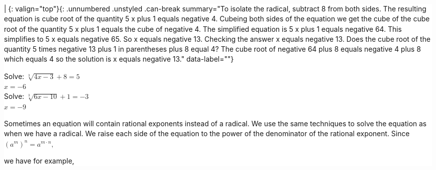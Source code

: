  |
{: valign="top"}{: .unnumbered .unstyled .can-break summary="To isolate the radical, subtract 8 from both sides. The resulting equation is cube root of the quantity 5 x plus 1 equals negative 4. Cubeing both sides of the equation we get the cube of the cube root of the quantity 5 x plus 1 equals the cube of negative 4. The simplified equation is 5 x plus 1 equals negative 64. This simplifies to 5 x equals negative 65. So x equals negative 13. Checking the answer x equals negative 13. Does the cube root of the quantity 5 times negative 13 plus 1 in parentheses plus 8 equal 4? The cube root of negative 64 plus 8 equals negative 4 plus 8 which equals 4 so the solution is x equals negative 13." data-label=""}

</div>
</div>
</div>

<div data-type="note" class="note try">
<div data-type="exercise" class="exercise">
<div data-type="problem" class="problem" markdown="1">
Solve: <math xmlns="http://www.w3.org/1998/Math/MathML"><mrow><mroot><mrow><mn>4</mn><mi>x</mi><mo>−</mo><mn>3</mn></mrow><mrow><mn>3</mn></mrow></mroot><mo>+</mo><mn>8</mn><mo>=</mo><mn>5</mn></mrow></math>

</div>
<div data-type="solution" class="solution" markdown="1">
<math xmlns="http://www.w3.org/1998/Math/MathML"><mrow><mi>x</mi><mo>=</mo><mn>−6</mn></mrow></math>

</div>
</div>
</div>

<div data-type="note" class="note try">
<div data-type="exercise" class="exercise">
<div data-type="problem" class="problem" markdown="1">
Solve: <math xmlns="http://www.w3.org/1998/Math/MathML"><mrow><mroot><mrow><mn>6</mn><mi>x</mi><mo>−</mo><mn>10</mn></mrow><mrow><mn>3</mn></mrow></mroot><mo>+</mo><mn>1</mn><mo>=</mo><mn>−3</mn></mrow></math>

</div>
<div data-type="solution" class="solution" markdown="1">
<math xmlns="http://www.w3.org/1998/Math/MathML"><mrow><mi>x</mi><mo>=</mo><mn>−9</mn></mrow></math>

</div>
</div>
</div>

Sometimes an equation will contain rational exponents instead of a radical. We use the same techniques to solve the equation as when we have a radical. We raise each side of the equation to the power of the denominator of the rational exponent. Since <math xmlns="http://www.w3.org/1998/Math/MathML"><mrow><msup><mrow><mrow><mo>(</mo><mrow><msup><mi>a</mi><mi>m</mi></msup></mrow><mo>)</mo></mrow></mrow><mi>n</mi></msup><mo>=</mo><msup><mi>a</mi><mrow><mi>m</mi><mo>·</mo><mi>n</mi></mrow></msup><mo>,</mo></mrow></math>

 we have for example,
